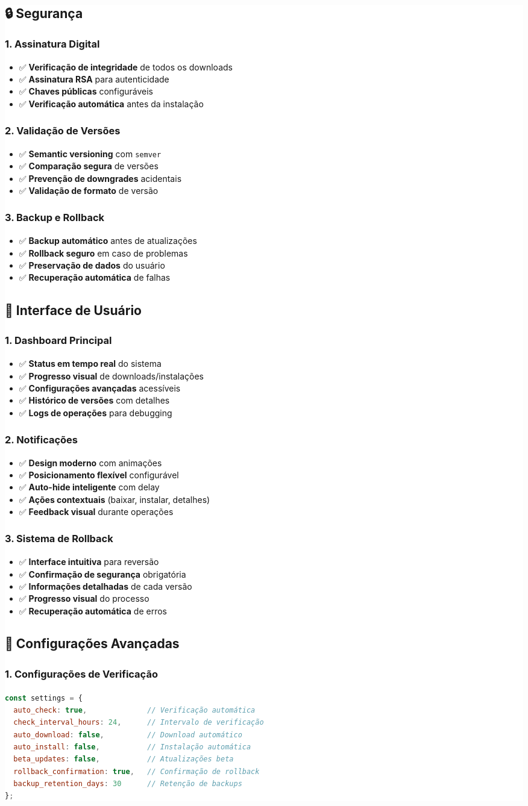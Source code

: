 ## 🔒 **Segurança**

### **1. Assinatura Digital**
- ✅ **Verificação de integridade** de todos os downloads
- ✅ **Assinatura RSA** para autenticidade
- ✅ **Chaves públicas** configuráveis
- ✅ **Verificação automática** antes da instalação

### **2. Validação de Versões**
- ✅ **Semantic versioning** com `semver`
- ✅ **Comparação segura** de versões
- ✅ **Prevenção de downgrades** acidentais
- ✅ **Validação de formato** de versão

### **3. Backup e Rollback**
- ✅ **Backup automático** antes de atualizações
- ✅ **Rollback seguro** em caso de problemas
- ✅ **Preservação de dados** do usuário
- ✅ **Recuperação automática** de falhas

## 🎨 **Interface de Usuário**

### **1. Dashboard Principal**
- ✅ **Status em tempo real** do sistema
- ✅ **Progresso visual** de downloads/instalações
- ✅ **Configurações avançadas** acessíveis
- ✅ **Histórico de versões** com detalhes
- ✅ **Logs de operações** para debugging

### **2. Notificações**
- ✅ **Design moderno** com animações
- ✅ **Posicionamento flexível** configurável
- ✅ **Auto-hide inteligente** com delay
- ✅ **Ações contextuais** (baixar, instalar, detalhes)
- ✅ **Feedback visual** durante operações

### **3. Sistema de Rollback**
- ✅ **Interface intuitiva** para reversão
- ✅ **Confirmação de segurança** obrigatória
- ✅ **Informações detalhadas** de cada versão
- ✅ **Progresso visual** do processo
- ✅ **Recuperação automática** de erros

## 🔧 **Configurações Avançadas**

### **1. Configurações de Verificação**
```javascript
const settings = {
  auto_check: true,              // Verificação automática
  check_interval_hours: 24,      // Intervalo de verificação
  auto_download: false,          // Download automático
  auto_install: false,           // Instalação automática
  beta_updates: false,           // Atualizações beta
  rollback_confirmation: true,   // Confirmação de rollback
  backup_retention_days: 30      // Retenção de backups
};
```
